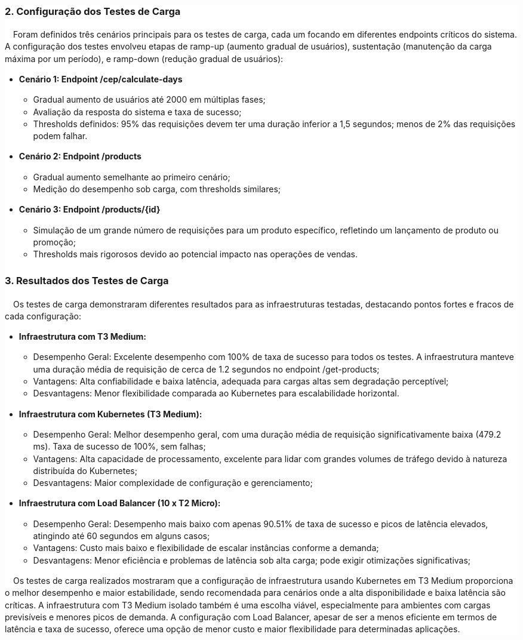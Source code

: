 ### 2. Configuração dos Testes de Carga
&emsp;Foram definidos três cenários principais para os testes de carga, cada um focando em diferentes endpoints críticos do sistema. A configuração dos testes envolveu etapas de ramp-up (aumento gradual de usuários), sustentação (manutenção da carga máxima por um período), e ramp-down (redução gradual de usuários):

- **Cenário 1: Endpoint /cep/calculate-days**
    - Gradual aumento de usuários até 2000 em múltiplas fases;
    - Avaliação da resposta do sistema e taxa de sucesso;
    - Thresholds definidos: 95% das requisições devem ter uma duração inferior a 1,5 segundos; menos de 2% das requisições podem falhar.

- **Cenário 2: Endpoint /products**
    - Gradual aumento semelhante ao primeiro cenário;
    - Medição do desempenho sob carga, com thresholds similares;

- **Cenário 3: Endpoint /products/{id}**
    - Simulação de um grande número de requisições para um produto específico, refletindo um lançamento de produto ou promoção;
    - Thresholds mais rigorosos devido ao potencial impacto nas operações de vendas.

### 3. Resultados dos Testes de Carga
&emsp;Os testes de carga demonstraram diferentes resultados para as infraestruturas testadas, destacando pontos fortes e fracos de cada configuração:

- **Infraestrutura com T3 Medium:**
    - Desempenho Geral: Excelente desempenho com 100% de taxa de sucesso para todos os testes. A infraestrutura manteve uma duração média de requisição de cerca de 1.2 segundos no endpoint /get-products;
    - Vantagens: Alta confiabilidade e baixa latência, adequada para cargas altas sem degradação perceptível;
    - Desvantagens: Menor flexibilidade comparada ao Kubernetes para escalabilidade horizontal.

- **Infraestrutura com Kubernetes (T3 Medium):**
    - Desempenho Geral: Melhor desempenho geral, com uma duração média de requisição significativamente baixa (479.2 ms). Taxa de sucesso de 100%, sem falhas;
    - Vantagens: Alta capacidade de processamento, excelente para lidar com grandes volumes de tráfego devido à natureza distribuída do Kubernetes;
    - Desvantagens: Maior complexidade de configuração e gerenciamento;

- **Infraestrutura com Load Balancer (10 x T2 Micro):**
    - Desempenho Geral: Desempenho mais baixo com apenas 90.51% de taxa de sucesso e picos de latência elevados, atingindo até 60 segundos em alguns casos;
    - Vantagens: Custo mais baixo e flexibilidade de escalar instâncias conforme a demanda;
    - Desvantagens: Menor eficiência e problemas de latência sob alta carga; pode exigir otimizações significativas;


&emsp;Os testes de carga realizados mostraram que a configuração de infraestrutura usando Kubernetes em T3 Medium proporciona o melhor desempenho e maior estabilidade, sendo recomendada para cenários onde a alta disponibilidade e baixa latência são críticas. A infraestrutura com T3 Medium isolado também é uma escolha viável, especialmente para ambientes com cargas previsíveis e menores picos de demanda. A configuração com Load Balancer, apesar de ser a menos eficiente em termos de latência e taxa de sucesso, oferece uma opção de menor custo e maior flexibilidade para determinadas aplicações.
